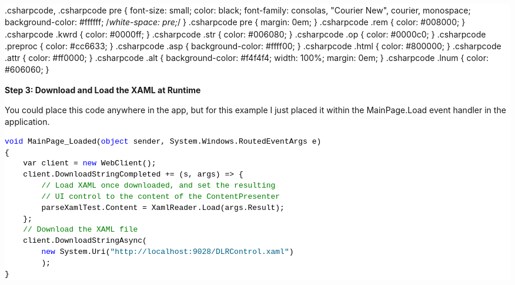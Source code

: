 .csharpcode, .csharpcode pre
{
	font-size: small;
	color: black;
	font-family: consolas, "Courier New", courier, monospace;
	background-color: #ffffff;
	/*white-space: pre;*/
}
.csharpcode pre { margin: 0em; }
.csharpcode .rem { color: #008000; }
.csharpcode .kwrd { color: #0000ff; }
.csharpcode .str { color: #006080; }
.csharpcode .op { color: #0000c0; }
.csharpcode .preproc { color: #cc6633; }
.csharpcode .asp { background-color: #ffff00; }
.csharpcode .html { color: #800000; }
.csharpcode .attr { color: #ff0000; }
.csharpcode .alt 
{
	background-color: #f4f4f4;
	width: 100%;
	margin: 0em;
}
.csharpcode .lnum { color: #606060; }</style>

<p><strong></strong></p>

<p><strong>Step 3: Download and Load the XAML at Runtime</strong></p>

<p>You could place this code anywhere in the app, but for this example I just placed it within the MainPage.Load event handler in the application.</p>

<pre class="csharpcode"><span class="kwrd">void</span> MainPage_Loaded(<span class="kwrd">object</span> sender, System.Windows.RoutedEventArgs e)
{
    var client = <span class="kwrd">new</span> WebClient();
    client.DownloadStringCompleted += (s, args) =&gt; {
        <span class="rem">// Load XAML once downloaded, and set the resulting</span>
        <span class="rem">// UI control to the content of the ContentPresenter</span>
        parseXamlTest.Content = XamlReader.Load(args.Result);
    };
    <span class="rem">// Download the XAML file</span>
    client.DownloadStringAsync(
        <span class="kwrd">new</span> System.Uri(<span class="str">&quot;http://localhost:9028/DLRControl.xaml&quot;</span>)
        );
}</pre>
<style type="text/css">

.csharpcode, .csharpcode pre
{
	font-size: small;
	color: black;
	font-family: consolas, "Courier New", courier, monospace;
	background-color: #ffffff;
	/*white-space: pre;*/
}
.csharpcode pre { margin: 0em; }
.csharpcode .rem { color: #008000; }
.csharpcode .kwrd { color: #0000ff; }
.csharpcode .str { color: #006080; }
.csharpcode .op { color: #0000c0; }
.csharpcode .preproc { color: #cc6633; }
.csharpcode .asp { background-color: #ffff00; }
.csharpcode .html { color: #800000; }
.csharpcode .attr { color: #ff0000; }
